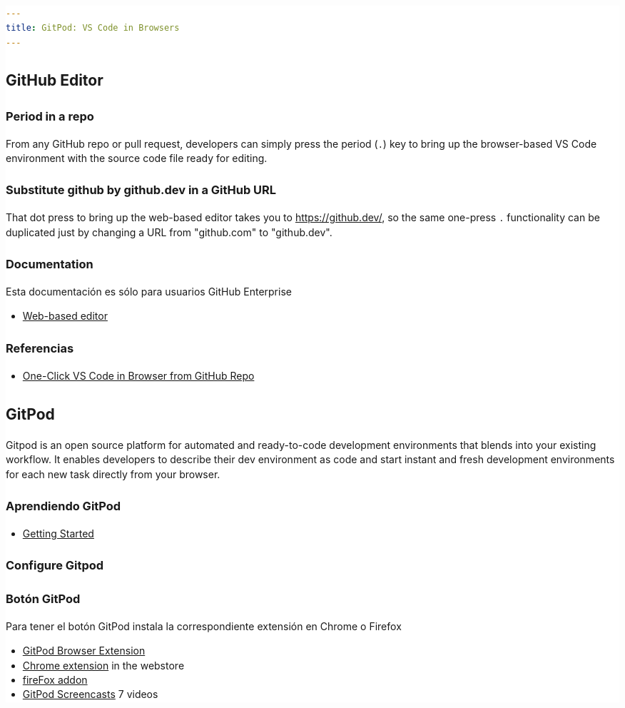 ```yaml
---
title: GitPod: VS Code in Browsers
--- 
```


## GitHub Editor

### Period in a repo

From any GitHub repo or pull request, developers can simply press the period (`.`) key to bring up the browser-based VS Code environment with the source code file ready for editing. 

### Substitute github by github.dev in a GitHub URL

That dot press to bring up the web-based editor takes you to <https://github.dev/>, so the same one-press `.` functionality can be duplicated just by changing a URL from "github.com" to "github.dev".

### Documentation

Esta documentación es sólo para usuarios GitHub Enterprise

* [Web-based editor](https://docs.github.com/es/codespaces/developing-in-codespaces/web-based-editor)

### Referencias

* [One-Click VS Code in Browser from GitHub Repo ](https://visualstudiomagazine.com/articles/2021/08/31/github-vs-code.aspx)

## GitPod 

Gitpod is an open source platform for automated and ready-to-code development environments that blends into your existing workflow. It enables developers to describe their dev environment as code and start instant and fresh development environments for each new task directly from your browser.

### Aprendiendo GitPod

* [Getting Started](https://www.gitpod.io/docs/getting-started)

### Configure Gitpod

### Botón GitPod

Para tener el botón GitPod instala la correspondiente extensión en Chrome o Firefox

* [GitPod Browser Extension](https://www.gitpod.io/docs/browser-extension/)
* [Chrome extension](https://chrome.google.com/webstore/detail/gitpod-always-ready-to-co/dodmmooeoklaejobgleioelladacbeki?hl=es) in the webstore
* [fireFox addon](https://addons.mozilla.org/es/firefox/addon/gitpod/)
* [GitPod Screencasts](https://www.youtube.com/playlist?list=PL3TSF5whlprXVp-7Br2oKwQgU4bji1S7H) 7 videos
